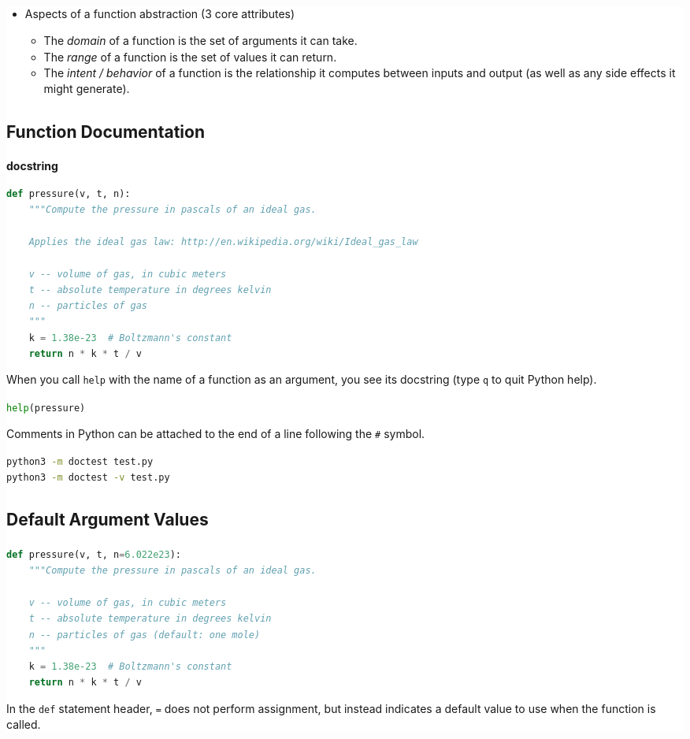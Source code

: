 - Aspects of a function abstraction (3 core attributes)

  - The *domain* of a function is the set of arguments it can take.
  - The *range* of a function is the set of values it can return.
  - The *intent / behavior* of a function is the relationship it computes between inputs and output (as well as any side effects it might generate).

## Function Documentation

**docstring**

```python
def pressure(v, t, n):
    """Compute the pressure in pascals of an ideal gas.

    Applies the ideal gas law: http://en.wikipedia.org/wiki/Ideal_gas_law

    v -- volume of gas, in cubic meters
    t -- absolute temperature in degrees kelvin
    n -- particles of gas
    """
    k = 1.38e-23  # Boltzmann's constant
    return n * k * t / v
```

When you call `help` with the name of a function as an argument, you see its docstring (type `q` to quit Python help).

```python
help(pressure)
```

Comments in Python can be attached to the end of a line following the `#` symbol.

```bash
python3 -m doctest test.py
python3 -m doctest -v test.py
```

## Default Argument Values

```python
def pressure(v, t, n=6.022e23):
    """Compute the pressure in pascals of an ideal gas.

    v -- volume of gas, in cubic meters
    t -- absolute temperature in degrees kelvin
    n -- particles of gas (default: one mole)
    """
    k = 1.38e-23  # Boltzmann's constant
    return n * k * t / v
```

In the `def` statement header, `=` does not perform assignment, but instead indicates a default value to use when the function is called.
